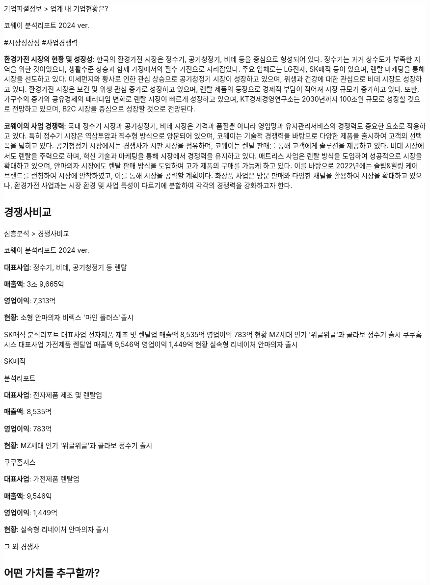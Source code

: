 기업피셜정보 > 업계 내 기업현황은?

코웨이 분석리포트 2024 ver.

#시장성장성 #사업경쟁력

**환경가전 시장의 현황 및 성장성**: 한국의 환경가전 시장은 정수기, 공기청정기, 비데 등을 중심으로 형성되어 있다. 정수기는 과거 상수도가 부족한 지역을 위한 것이었으나, 생활수준 상승과 함께 가정에서의 필수 가전으로 자리잡았다. 주요 업체로는 LG전자, SK매직 등이 있으며, 렌탈 마케팅을 통해 시장을 선도하고 있다. 미세먼지와 황사로 인한 관심 상승으로 공기청정기 시장이 성장하고 있으며, 위생과 건강에 대한 관심으로 비데 시장도 성장하고 있다. 환경가전 시장은 보건 및 위생 관심 증가로 성장하고 있으며, 렌탈 제품의 등장으로 경제적 부담이 적어져 시장 규모가 증가하고 있다. 또한, 가구수의 증가와 공유경제의 패러다임 변화로 렌탈 시장이 빠르게 성장하고 있으며, KT경제경영연구소는 2030년까지 100조원 규모로 성장할 것으로 전망하고 있으며, B2C 시장을 중심으로 성장할 것으로 전망된다.

**코웨이의 사업 경쟁력**: 국내 정수기 시장과 공기청정기, 비데 시장은 가격과 품질뿐 아니라 영업망과 유지관리서비스의 경쟁력도 중요한 요소로 작용하고 있다. 특히 정수기 시장은 역삼투압과 직수형 방식으로 양분되어 있으며, 코웨이는 기술적 경쟁력을 바탕으로 다양한 제품을 출시하여 고객의 선택폭을 넓히고 있다. 공기청정기 시장에서는 경쟁사가 시판 시장을 점유하며, 코웨이는 렌탈 판매를 통해 고객에게 솔루션을 제공하고 있다. 비데 시장에서도 렌탈을 주력으로 하며, 혁신 기술과 마케팅을 통해 시장에서 경쟁력을 유지하고 있다. 매트리스 사업은 렌탈 방식을 도입하여 성공적으로 시장을 확대하고 있으며, 안마의자 시장에도 렌탈 판매 방식을 도입하여 고가 제품의 구매를 가능케 하고 있다. 이를 바탕으로 2022년에는 슬립&힐링 케어 브랜드를 런칭하여 시장에 안착하였고, 이를 통해 시장을 공략할 계획이다. 화장품 사업은 방문 판매와 다양한 채널을 활용하여 시장을 확대하고 있으나, 환경가전 사업과는 시장 환경 및 사업 특성이 다르기에 분할하여 각각의 경쟁력을 강화하고자 한다.

## 경쟁사비교

심층분석 > 경쟁사비교

코웨이 분석리포트 2024 ver.

**대표사업**: 정수기, 비데, 공기청정기 등 렌탈

**매출액**: 3조 9,665억

**영업이익**: 7,313억

**현황**: 소형 안마의자 비렉스 '마인 플러스'출시

SK매직 분석리포트 대표사업 전자제품 제조 및 렌탈업 매출액 8,535억 영업이익 783억 현황 MZ세대 인기 '위글위글'과 콜라보 정수기 출시
쿠쿠홈시스  대표사업 가전제품 렌탈업 매출액 9,546억 영업이익 1,449억 현황 실속형 리네이처 안마의자 출시

SK매직

분석리포트

**대표사업**: 전자제품 제조 및 렌탈업

**매출액**: 8,535억

**영업이익**: 783억

**현황**: MZ세대 인기 '위글위글'과 콜라보 정수기 출시

쿠쿠홈시스

**대표사업**: 가전제품 렌탈업

**매출액**: 9,546억

**영업이익**: 1,449억

**현황**: 실속형 리네이처 안마의자 출시

그 외 경쟁사

## 어떤 가치를 추구할까?
